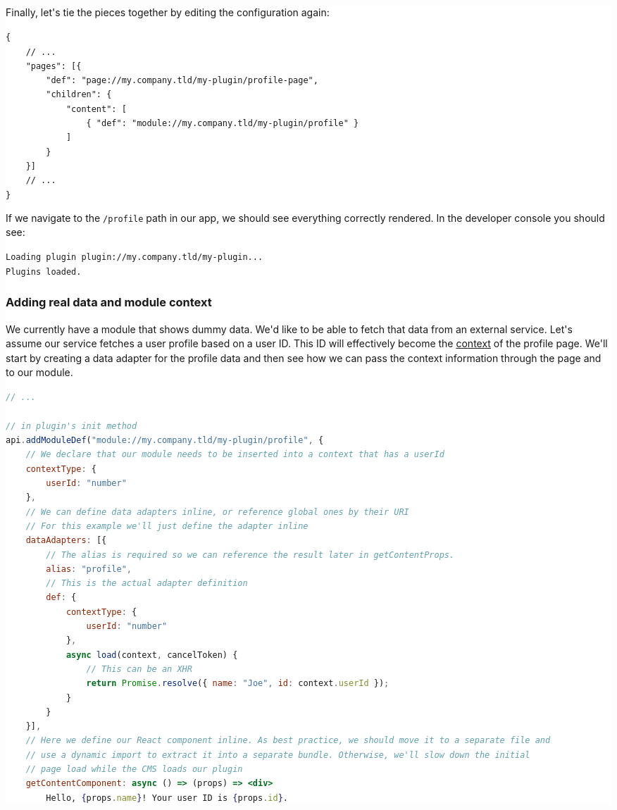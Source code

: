 ```jsx
```

Finally, let's tie the pieces together by editing the configuration again:
```jsonc
{
    // ...
    "pages": [{
        "def": "page://my.company.tld/my-plugin/profile-page",
        "children": {
            "content": [
                { "def": "module://my.company.tld/my-plugin/profile" }
            ]
        }
    }]
    // ...
}
```

If we navigate to the `/profile` path in our app, we should see everything correctly rendered. In the developer console you should see:
```
Loading plugin plugin://my.company.tld/my-plugin...
Plugins loaded.
```

### Adding real data and module context

We currently have a module that shows dummy data. We'd like to be able to fetch that data from an external service. Let's assume our service fetches a user profile based on a user ID. This ID will effectively become the [context](#contexts) of the profile page. We'll start by creating a data adapter for the profile data and then see how we can pass the context information through the page and to our module.

```jsx
// ...

// in plugin's init method
api.addModuleDef("module://my.company.tld/my-plugin/profile", {
    // We declare that our module needs to be inserted into a context that has a userId
    contextType: {
        userId: "number"
    },
    // We can define data adapters inline, or reference global ones by their URI
    // For this example we'll just define the adapter inline
    dataAdapters: [{
        // The alias is required so we can reference the result later in getContentProps.
        alias: "profile",
        // This is the actual adapter definition
        def: {
            contextType: {
                userId: "number"
            },
            async load(context, cancelToken) {
                // This can be an XHR
                return Promise.resolve({ name: "Joe", id: context.userId });
            }
        }
    }],
    // Here we define our React component inline. As best practice, we should move it to a separate file and
    // use a dynamic import to extract it into a separate bundle. Otherwise, we'll slow down the initial
    // page load while the CMS loads our plugin
    getContentComponent: async () => (props) => <div>
        Hello, {props.name}! Your user ID is {props.id}.
```